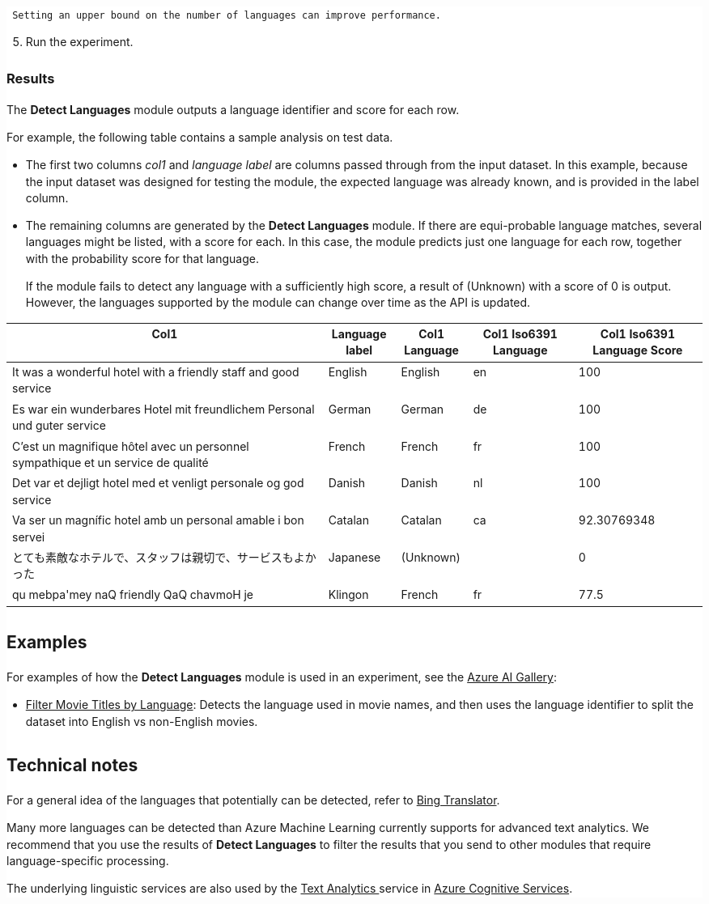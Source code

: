      Setting an upper bound on the number of languages can improve performance.
  
5.  Run the experiment.
  
### Results

The **Detect Languages** module outputs a language identifier and score for each row.

For example, the following table contains a sample analysis on test data.
  
+ The first two columns *col1* and *language label* are columns passed through from the input dataset. In this example, because the input dataset was designed for testing the module, the expected language was already known, and is provided in the label column.
+ The remaining columns are generated by the **Detect Languages** module. If there are equi-probable language matches, several languages might be listed, with a score for each. In this case, the module predicts just one language for each row, together with the probability score for that language. 

    If the module fails to detect any language with a sufficiently high score, a result of (Unknown) with a score of 0 is output. However, the languages supported by the module can change over time as the API is updated.

|Col1|Language label|Col1 Language|Col1 Iso6391 Language|Col1 Iso6391 Language Score |  
|---------|---------|---------|---------|---------|
|It was a wonderful hotel with a friendly staff and good service|English| English|en |100|
|Es war ein wunderbares Hotel mit freundlichem Personal und guter service|German|German | de   |100|
|C’est un magnifique hôtel avec un personnel sympathique et un service de qualité|French|French | fr |100| 
|Det var et dejligt hotel med et venligt personale og god service|Danish|Danish | nl  |100|
|Va ser un magnífic hotel amb un personal amable i bon servei|Catalan|Catalan | ca  |92.30769348|
|とても素敵なホテルで、スタッフは親切で、サービスもよかった|Japanese|(Unknown) |    | 0|
|qu mebpa'mey naQ friendly QaQ chavmoH je|Klingon|French | fr  |77.5|

## Examples

 For examples of how the **Detect Languages** module is used in an experiment, see the [Azure AI Gallery](http://gallery.cortanaintelligence.com):
  
-  [Filter Movie Titles by Language](https://gallery.cortanaintelligence.com/Experiment/Filter-Movie-Titles-by-Language-1): Detects the language used in movie names, and then uses the language identifier to split the dataset into English vs non-English movies.

## Technical notes

For a general idea of the languages that potentially can be detected, refer to [Bing Translator](https://www.bing.com/translator/).  

Many more languages can be detected than Azure Machine Learning currently supports for advanced text analytics. We recommend that you use the results of **Detect Languages** to filter the results that you send to other modules that require language-specific processing.

The underlying linguistic services are also used by the [Text Analytics ](https://docs.microsoft.com/azure/cognitive-services/text-analytics/how-tos/text-analytics-how-to-language-detection) service in [Azure Cognitive Services](https://docs.microsoft.com/azure/#pivot=products&panel=cognitive).
